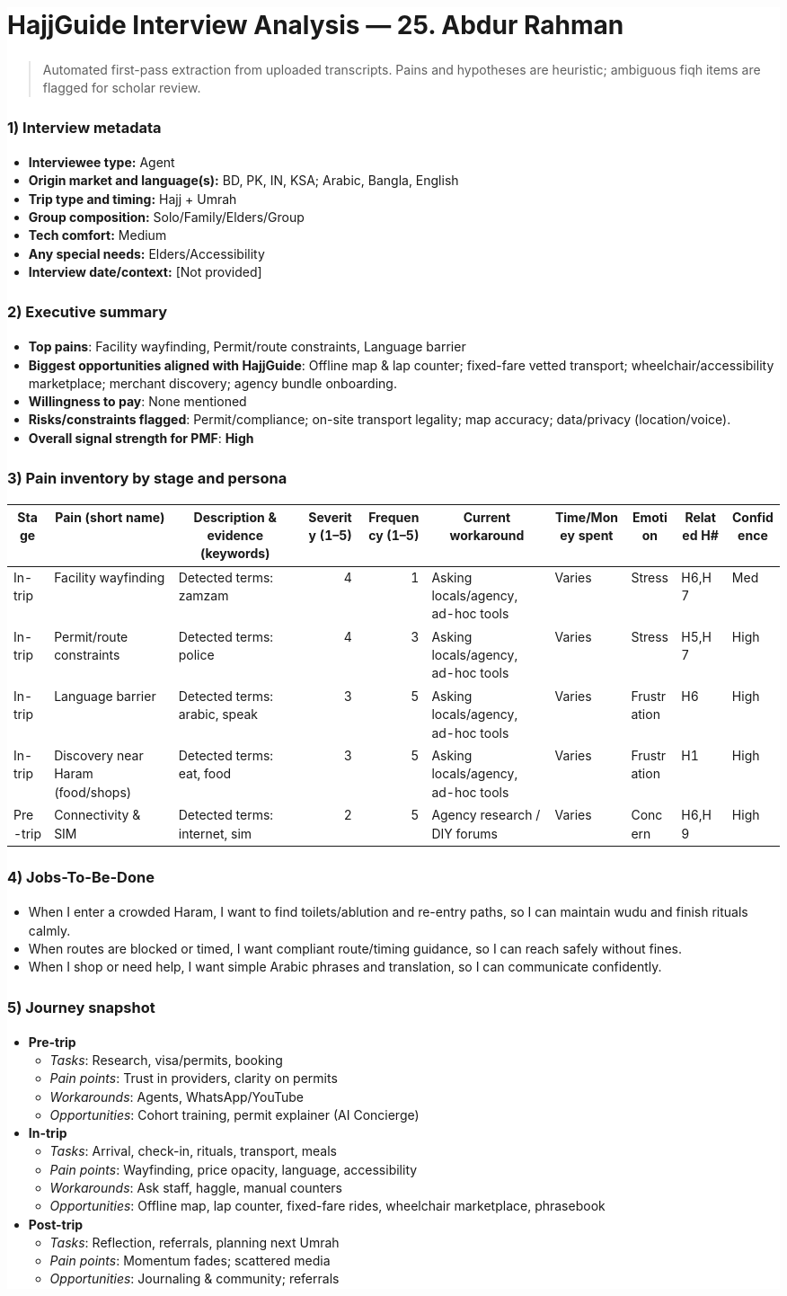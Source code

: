 # HajjGuide Interview Analysis — 25. Abdur Rahman

> Automated first-pass extraction from uploaded transcripts. Pains and hypotheses are heuristic; ambiguous fiqh items are flagged for scholar review.

### 1) Interview metadata
- **Interviewee type:** Agent
- **Origin market and language(s):** BD, PK, IN, KSA; Arabic, Bangla, English
- **Trip type and timing:** Hajj + Umrah
- **Group composition:** Solo/Family/Elders/Group
- **Tech comfort:** Medium
- **Any special needs:** Elders/Accessibility
- **Interview date/context:** [Not provided]

### 2) Executive summary
- **Top pains**: Facility wayfinding, Permit/route constraints, Language barrier
- **Biggest opportunities aligned with HajjGuide**: Offline map & lap counter; fixed-fare vetted transport; wheelchair/accessibility marketplace; merchant discovery; agency bundle onboarding.
- **Willingness to pay**: None mentioned
- **Risks/constraints flagged**: Permit/compliance; on-site transport legality; map accuracy; data/privacy (location/voice).
- **Overall signal strength for PMF**: **High**

### 3) Pain inventory by stage and persona

| Stage | Pain (short name) | Description & evidence (keywords) | Severity (1–5) | Frequency (1–5) | Current workaround | Time/Money spent | Emotion | Related H# | Confidence |
|---|---|---|---:|---:|---|---|---|---|---|
| In-trip | Facility wayfinding | Detected terms: zamzam | 4 | 1 | Asking locals/agency, ad-hoc tools | Varies | Stress | H6,H7 | Med |
| In-trip | Permit/route constraints | Detected terms: police | 4 | 3 | Asking locals/agency, ad-hoc tools | Varies | Stress | H5,H7 | High |
| In-trip | Language barrier | Detected terms: arabic, speak | 3 | 5 | Asking locals/agency, ad-hoc tools | Varies | Frustration | H6 | High |
| In-trip | Discovery near Haram (food/shops) | Detected terms: eat, food | 3 | 5 | Asking locals/agency, ad-hoc tools | Varies | Frustration | H1 | High |
| Pre-trip | Connectivity & SIM | Detected terms: internet, sim | 2 | 5 | Agency research / DIY forums | Varies | Concern | H6,H9 | High |

### 4) Jobs-To-Be-Done
- When I enter a crowded Haram, I want to find toilets/ablution and re-entry paths, so I can maintain wudu and finish rituals calmly.
- When routes are blocked or timed, I want compliant route/timing guidance, so I can reach safely without fines.
- When I shop or need help, I want simple Arabic phrases and translation, so I can communicate confidently.

### 5) Journey snapshot
- **Pre-trip**
  - *Tasks*: Research, visa/permits, booking
  - *Pain points*: Trust in providers, clarity on permits
  - *Workarounds*: Agents, WhatsApp/YouTube
  - *Opportunities*: Cohort training, permit explainer (AI Concierge)
- **In-trip**
  - *Tasks*: Arrival, check-in, rituals, transport, meals
  - *Pain points*: Wayfinding, price opacity, language, accessibility
  - *Workarounds*: Ask staff, haggle, manual counters
  - *Opportunities*: Offline map, lap counter, fixed-fare rides, wheelchair marketplace, phrasebook
- **Post-trip**
  - *Tasks*: Reflection, referrals, planning next Umrah
  - *Pain points*: Momentum fades; scattered media
  - *Opportunities*: Journaling & community; referrals
